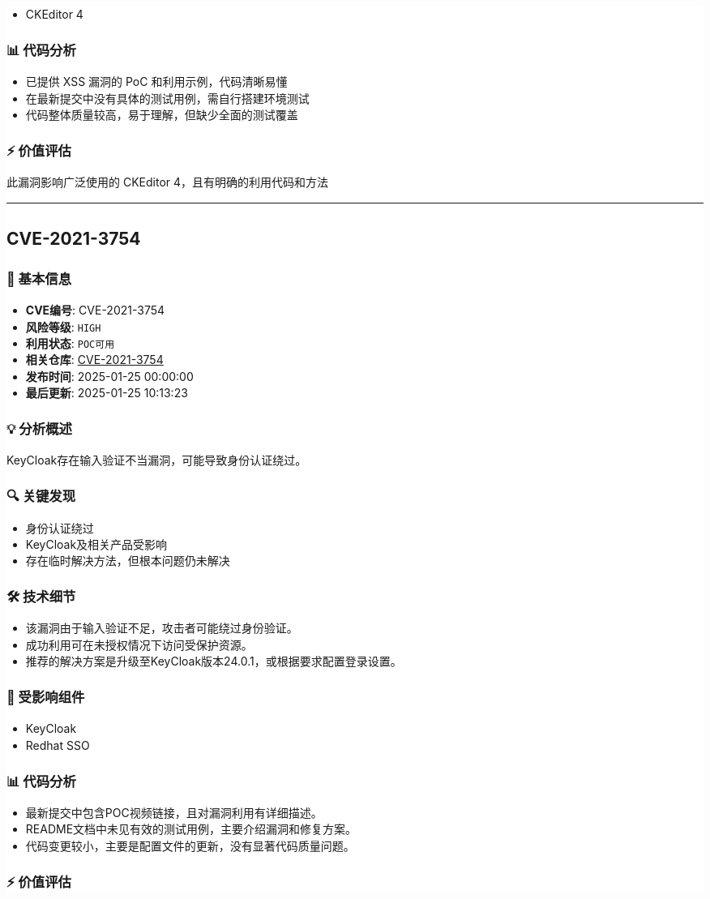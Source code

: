 - CKEditor 4

### 📊 代码分析

- 已提供 XSS 漏洞的 PoC 和利用示例，代码清晰易懂
- 在最新提交中没有具体的测试用例，需自行搭建环境测试
- 代码整体质量较高，易于理解，但缺少全面的测试覆盖

### ⚡ 价值评估

此漏洞影响广泛使用的 CKEditor 4，且有明确的利用代码和方法

---

## CVE-2021-3754

### 📌 基本信息

- **CVE编号**: CVE-2021-3754
- **风险等级**: `HIGH`
- **利用状态**: `POC可用`
- **相关仓库**: [CVE-2021-3754](https://github.com/7Ragnarok7/CVE-2021-3754)
- **发布时间**: 2025-01-25 00:00:00
- **最后更新**: 2025-01-25 10:13:23

### 💡 分析概述

KeyCloak存在输入验证不当漏洞，可能导致身份认证绕过。

### 🔍 关键发现

- 身份认证绕过
- KeyCloak及相关产品受影响
- 存在临时解决方法，但根本问题仍未解决

### 🛠️ 技术细节

- 该漏洞由于输入验证不足，攻击者可能绕过身份验证。
- 成功利用可在未授权情况下访问受保护资源。
- 推荐的解决方案是升级至KeyCloak版本24.0.1，或根据要求配置登录设置。

### 🎯 受影响组件

- KeyCloak
- Redhat SSO

### 📊 代码分析

- 最新提交中包含POC视频链接，且对漏洞利用有详细描述。
- README文档中未见有效的测试用例，主要介绍漏洞和修复方案。
- 代码变更较小，主要是配置文件的更新，没有显著代码质量问题。

### ⚡ 价值评估
